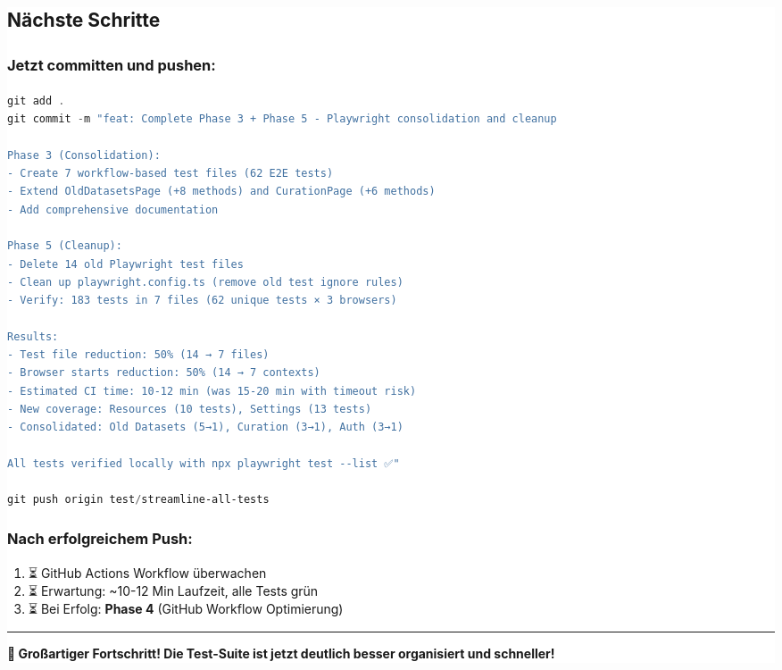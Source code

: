 
## Nächste Schritte

### Jetzt committen und pushen:

```powershell
git add .
git commit -m "feat: Complete Phase 3 + Phase 5 - Playwright consolidation and cleanup

Phase 3 (Consolidation):
- Create 7 workflow-based test files (62 E2E tests)
- Extend OldDatasetsPage (+8 methods) and CurationPage (+6 methods)
- Add comprehensive documentation

Phase 5 (Cleanup):
- Delete 14 old Playwright test files
- Clean up playwright.config.ts (remove old test ignore rules)
- Verify: 183 tests in 7 files (62 unique tests × 3 browsers)

Results:
- Test file reduction: 50% (14 → 7 files)
- Browser starts reduction: 50% (14 → 7 contexts)
- Estimated CI time: 10-12 min (was 15-20 min with timeout risk)
- New coverage: Resources (10 tests), Settings (13 tests)
- Consolidated: Old Datasets (5→1), Curation (3→1), Auth (3→1)

All tests verified locally with npx playwright test --list ✅"

git push origin test/streamline-all-tests
```

### Nach erfolgreichem Push:

1. ⏳ GitHub Actions Workflow überwachen
2. ⏳ Erwartung: ~10-12 Min Laufzeit, alle Tests grün
3. ⏳ Bei Erfolg: **Phase 4** (GitHub Workflow Optimierung)

---

**🎊 Großartiger Fortschritt! Die Test-Suite ist jetzt deutlich besser organisiert und schneller!**
